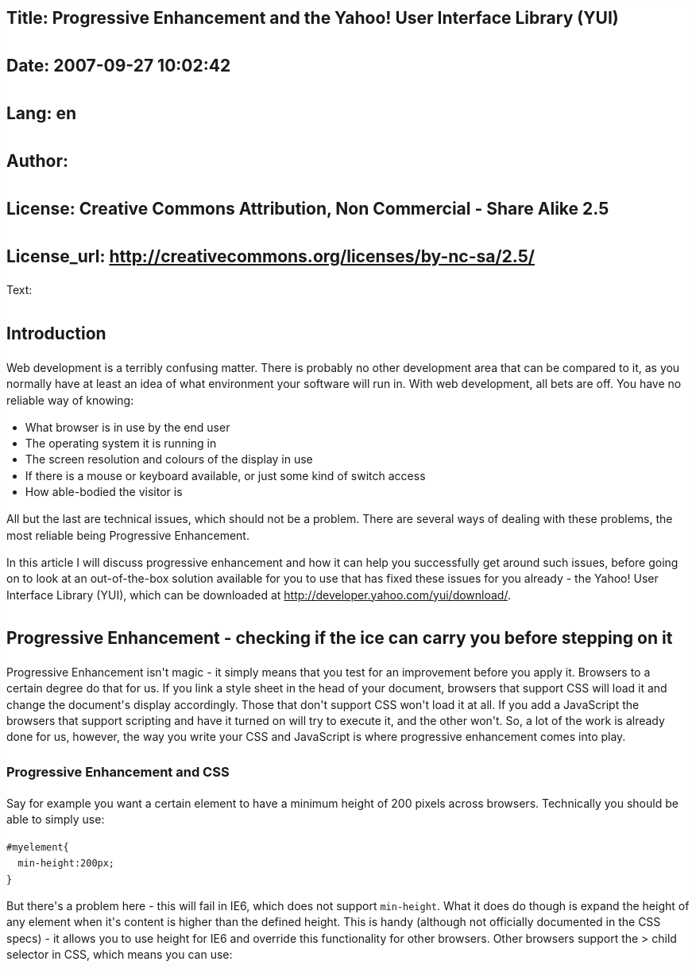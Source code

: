 Title: Progressive Enhancement and the Yahoo! User Interface Library (YUI)
----
Date: 2007-09-27 10:02:42
----
Lang: en
----
Author: 
----
License: Creative Commons Attribution, Non Commercial - Share Alike 2.5
----
License_url: http://creativecommons.org/licenses/by-nc-sa/2.5/
----
Text:

<h2>Introduction</h2>

<p>Web development is a terribly confusing matter. There is probably no other development area that can be compared to it, as you normally have at least an idea of what environment your software will run in. With web development, all bets are off. You have no reliable way of knowing:</p>

<ul>
<li>What browser is in use by the end user</li>
<li>The operating system it is running in</li>
<li>The screen resolution and colours of the display in use</li>
<li>If there is a mouse or keyboard available, or just some kind of switch access</li>
<li>How able-bodied the visitor is</li>
</ul>

<p>All but the last are technical issues, which should not be a problem. There are several ways of dealing with these problems, the most reliable being Progressive Enhancement.</p>

<p>In this article I will discuss progressive enhancement and how it can help you successfully get around such issues, before going on to look at an out-of-the-box solution available for you to use that has fixed these issues for you already - the Yahoo! User Interface Library (YUI), which can be downloaded at <a href="http://developer.yahoo.com/yui/download/" title="The YUI download page">http://developer.yahoo.com/yui/download/</a>.</p>
<h2>Progressive Enhancement - checking if the ice can carry you before stepping on it</h2>
<p>Progressive Enhancement isn&#39;t magic - it simply means that you test for an improvement before you apply it. Browsers to a certain degree do that for us. If you link a style sheet in the head of your document, browsers that support CSS will load it and change the document&#39;s display accordingly. Those that don&#39;t support CSS won&#39;t load it at all. If you add a JavaScript the browsers that support scripting and have it turned on will try to execute it, and the other won&#39;t. So, a lot of the work is already done for us, however, the way you write your CSS and JavaScript is where progressive enhancement comes into play.</p>
<h3>Progressive Enhancement and CSS</h3>
<p>Say for example you want a certain element to have a minimum height of 200 pixels across browsers. Technically you should be able to simply use:</p>

<pre><code>#myelement{
  min-height:200px;
}</code></pre>

<p>But there&#39;s a problem here - this will fail in IE6, which does not support <code>min-height</code>. What it does do though is expand the height of any element when it&#39;s content is higher than the defined height. This is handy (although not officially documented in the CSS specs) - it allows you to use height for IE6 and override this functionality for other browsers. Other browsers support the &gt; child selector in CSS, which means you can use:</p>
